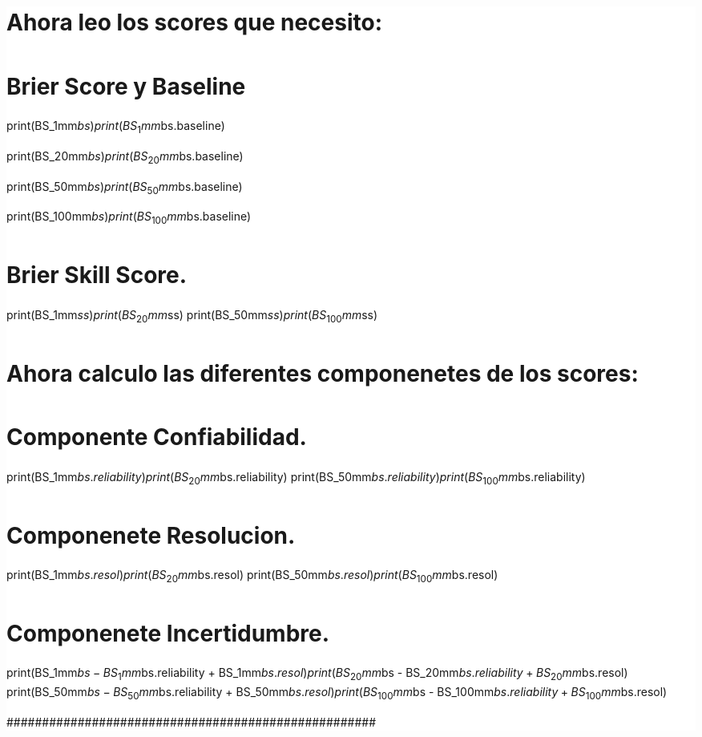 # Ahora leo los scores que necesito:

# Brier Score y Baseline

print(BS_1mm$bs)
print(BS_1mm$bs.baseline)

print(BS_20mm$bs)
print(BS_20mm$bs.baseline)

print(BS_50mm$bs)
print(BS_50mm$bs.baseline)

print(BS_100mm$bs)
print(BS_100mm$bs.baseline)

# Brier Skill Score.

print(BS_1mm$ss)
print(BS_20mm$ss)
print(BS_50mm$ss)
print(BS_100mm$ss)

# Ahora calculo las diferentes componenetes de los scores:

# Componente Confiabilidad.

print(BS_1mm$bs.reliability)
print(BS_20mm$bs.reliability)
print(BS_50mm$bs.reliability)
print(BS_100mm$bs.reliability)

# Componenete Resolucion.

print(BS_1mm$bs.resol)
print(BS_20mm$bs.resol)
print(BS_50mm$bs.resol)
print(BS_100mm$bs.resol)

# Componenete Incertidumbre.

print(BS_1mm$bs - BS_1mm$bs.reliability + BS_1mm$bs.resol)
print(BS_20mm$bs - BS_20mm$bs.reliability + BS_20mm$bs.resol)
print(BS_50mm$bs - BS_50mm$bs.reliability + BS_50mm$bs.resol)
print(BS_100mm$bs - BS_100mm$bs.reliability + BS_100mm$bs.resol)

####################################################
